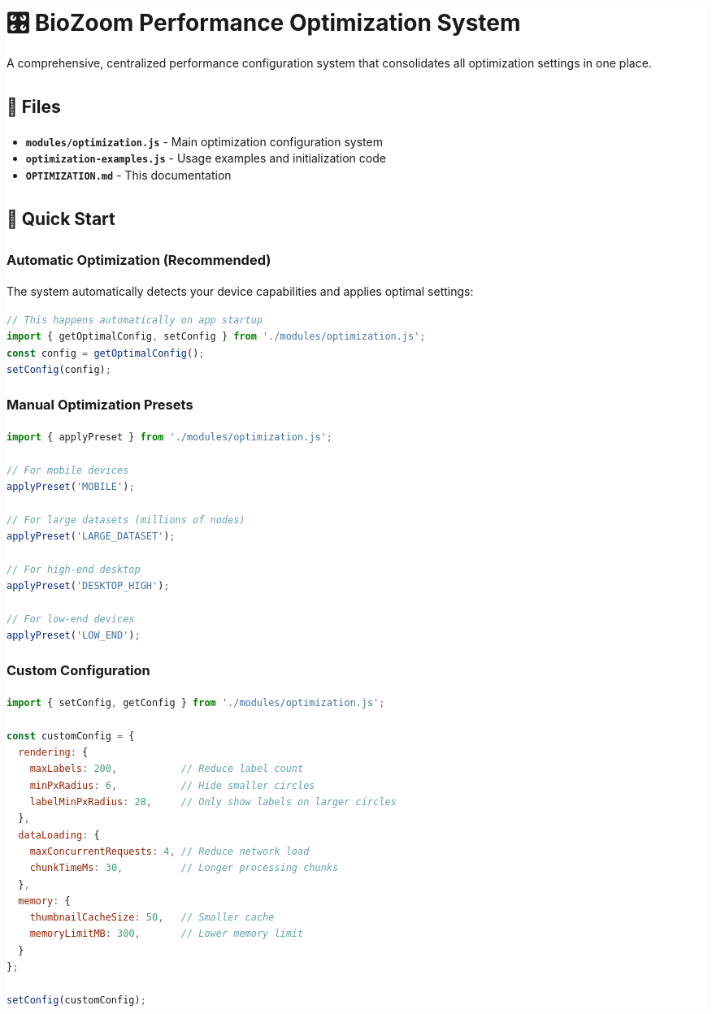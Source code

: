 # 🎛️ BioZoom Performance Optimization System

A comprehensive, centralized performance configuration system that consolidates all optimization settings in one place.

## 📁 Files

- **`modules/optimization.js`** - Main optimization configuration system
- **`optimization-examples.js`** - Usage examples and initialization code
- **`OPTIMIZATION.md`** - This documentation

## 🚀 Quick Start

### Automatic Optimization (Recommended)
The system automatically detects your device capabilities and applies optimal settings:

```javascript
// This happens automatically on app startup
import { getOptimalConfig, setConfig } from './modules/optimization.js';
const config = getOptimalConfig();
setConfig(config);
```

### Manual Optimization Presets

```javascript
import { applyPreset } from './modules/optimization.js';

// For mobile devices
applyPreset('MOBILE');

// For large datasets (millions of nodes)
applyPreset('LARGE_DATASET');

// For high-end desktop
applyPreset('DESKTOP_HIGH');

// For low-end devices
applyPreset('LOW_END');
```

### Custom Configuration

```javascript
import { setConfig, getConfig } from './modules/optimization.js';

const customConfig = {
  rendering: {
    maxLabels: 200,           // Reduce label count
    minPxRadius: 6,           // Hide smaller circles
    labelMinPxRadius: 28,     // Only show labels on larger circles
  },
  dataLoading: {
    maxConcurrentRequests: 4, // Reduce network load
    chunkTimeMs: 30,          // Longer processing chunks
  },
  memory: {
    thumbnailCacheSize: 50,   // Smaller cache
    memoryLimitMB: 300,       // Lower memory limit
  }
};

setConfig(customConfig);
```